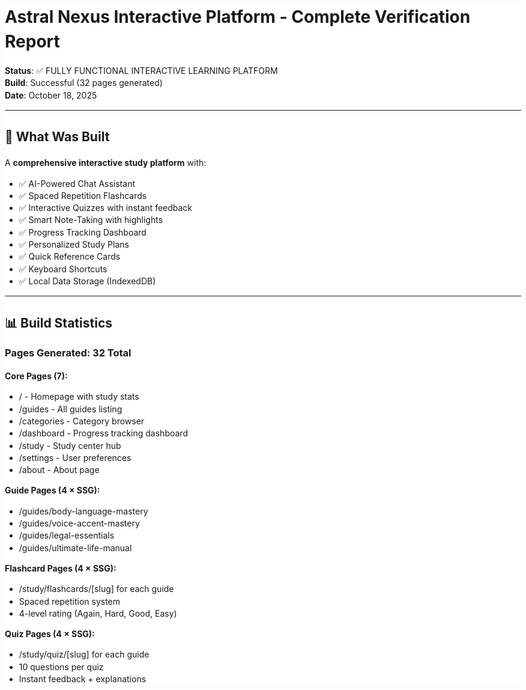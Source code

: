 # Astral Nexus Interactive Platform - Complete Verification Report

**Status**: ✅ FULLY FUNCTIONAL INTERACTIVE LEARNING PLATFORM  
**Build**: Successful (32 pages generated)  
**Date**: October 18, 2025

---

## 🎉 What Was Built

A **comprehensive interactive study platform** with:
- ✅ AI-Powered Chat Assistant
- ✅ Spaced Repetition Flashcards
- ✅ Interactive Quizzes with instant feedback
- ✅ Smart Note-Taking with highlights
- ✅ Progress Tracking Dashboard
- ✅ Personalized Study Plans
- ✅ Quick Reference Cards
- ✅ Keyboard Shortcuts
- ✅ Local Data Storage (IndexedDB)

---

## 📊 Build Statistics

### Pages Generated: 32 Total

**Core Pages (7):**
- / - Homepage with study stats
- /guides - All guides listing
- /categories - Category browser
- /dashboard - Progress tracking dashboard
- /study - Study center hub
- /settings - User preferences
- /about - About page

**Guide Pages (4 × SSG):**
- /guides/body-language-mastery
- /guides/voice-accent-mastery
- /guides/legal-essentials
- /guides/ultimate-life-manual

**Flashcard Pages (4 × SSG):**
- /study/flashcards/[slug] for each guide
- Spaced repetition system
- 4-level rating (Again, Hard, Good, Easy)

**Quiz Pages (4 × SSG):**
- /study/quiz/[slug] for each guide
- 10 questions per quiz
- Instant feedback + explanations
